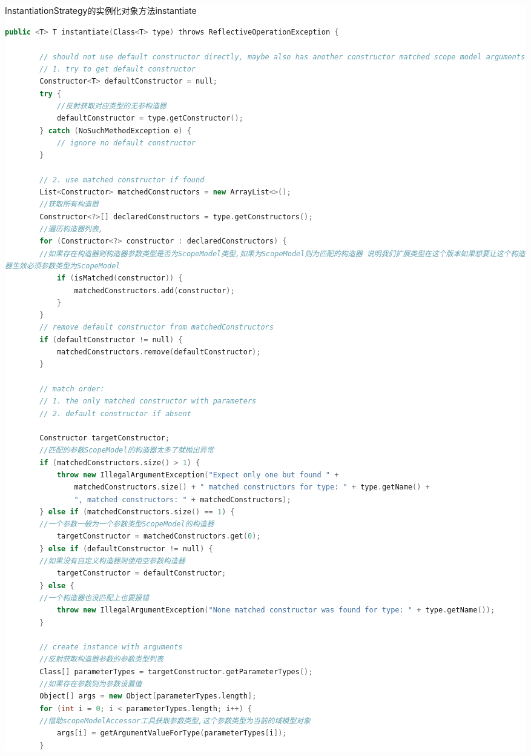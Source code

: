  
InstantiationStrategy的实例化对象方法instantiate
```cpp
public <T> T instantiate(Class<T> type) throws ReflectiveOperationException {

        // should not use default constructor directly, maybe also has another constructor matched scope model arguments
        // 1. try to get default constructor
        Constructor<T> defaultConstructor = null;
        try {
        	//反射获取对应类型的无参构造器
            defaultConstructor = type.getConstructor();
        } catch (NoSuchMethodException e) {
            // ignore no default constructor
        }

        // 2. use matched constructor if found
        List<Constructor> matchedConstructors = new ArrayList<>();
        //获取所有构造器
        Constructor<?>[] declaredConstructors = type.getConstructors();
        //遍历构造器列表,
        for (Constructor<?> constructor : declaredConstructors) {
        //如果存在构造器则构造器参数类型是否为ScopeModel类型,如果为ScopeModel则为匹配的构造器 说明我们扩展类型在这个版本如果想要让这个构造器生效必须参数类型为ScopeModel
            if (isMatched(constructor)) {
                matchedConstructors.add(constructor);
            }
        }
        // remove default constructor from matchedConstructors
        if (defaultConstructor != null) {
            matchedConstructors.remove(defaultConstructor);
        }

        // match order:
        // 1. the only matched constructor with parameters
        // 2. default constructor if absent
		
        Constructor targetConstructor;
        //匹配的参数ScopeModel的构造器太多了就抛出异常
        if (matchedConstructors.size() > 1) {
            throw new IllegalArgumentException("Expect only one but found " +
                matchedConstructors.size() + " matched constructors for type: " + type.getName() +
                ", matched constructors: " + matchedConstructors);
        } else if (matchedConstructors.size() == 1) {
        //一个参数一般为一个参数类型ScopeModel的构造器
            targetConstructor = matchedConstructors.get(0);
        } else if (defaultConstructor != null) {
        //如果没有自定义构造器则使用空参数构造器
            targetConstructor = defaultConstructor;
        } else {
        //一个构造器也没匹配上也要报错
            throw new IllegalArgumentException("None matched constructor was found for type: " + type.getName());
        }

        // create instance with arguments
        //反射获取构造器参数的参数类型列表
        Class[] parameterTypes = targetConstructor.getParameterTypes();
        //如果存在参数则为参数设置值
        Object[] args = new Object[parameterTypes.length];
        for (int i = 0; i < parameterTypes.length; i++) {
        //借助scopeModelAccessor工具获取参数类型,这个参数类型为当前的域模型对象
            args[i] = getArgumentValueForType(parameterTypes[i]);
        }
```